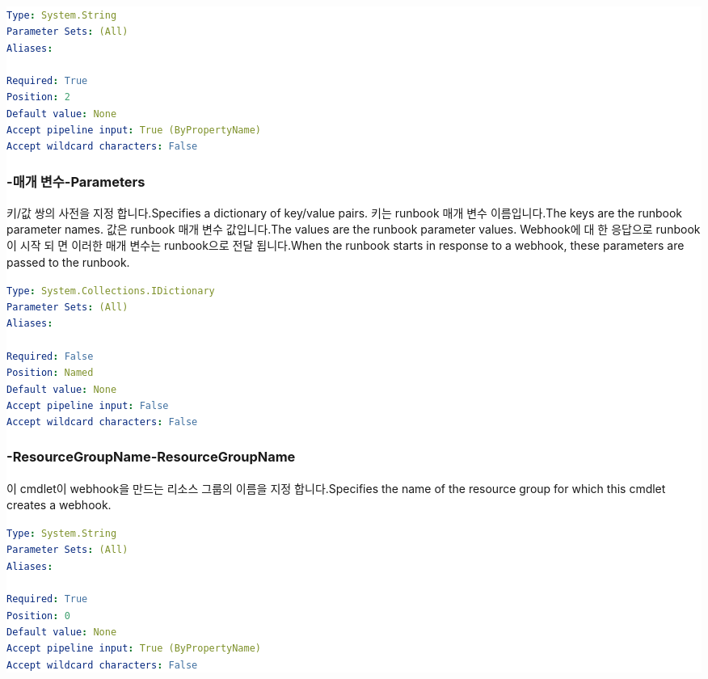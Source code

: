 ```yaml
Type: System.String
Parameter Sets: (All)
Aliases:

Required: True
Position: 2
Default value: None
Accept pipeline input: True (ByPropertyName)
Accept wildcard characters: False
```

### <span data-ttu-id="97294-135">-매개 변수</span><span class="sxs-lookup"><span data-stu-id="97294-135">-Parameters</span></span>
<span data-ttu-id="97294-136">키/값 쌍의 사전을 지정 합니다.</span><span class="sxs-lookup"><span data-stu-id="97294-136">Specifies a dictionary of key/value pairs.</span></span>
<span data-ttu-id="97294-137">키는 runbook 매개 변수 이름입니다.</span><span class="sxs-lookup"><span data-stu-id="97294-137">The keys are the runbook parameter names.</span></span>
<span data-ttu-id="97294-138">값은 runbook 매개 변수 값입니다.</span><span class="sxs-lookup"><span data-stu-id="97294-138">The values are the runbook parameter values.</span></span>
<span data-ttu-id="97294-139">Webhook에 대 한 응답으로 runbook이 시작 되 면 이러한 매개 변수는 runbook으로 전달 됩니다.</span><span class="sxs-lookup"><span data-stu-id="97294-139">When the runbook starts in response to a webhook, these parameters are passed to the runbook.</span></span>

```yaml
Type: System.Collections.IDictionary
Parameter Sets: (All)
Aliases:

Required: False
Position: Named
Default value: None
Accept pipeline input: False
Accept wildcard characters: False
```

### <span data-ttu-id="97294-140">-ResourceGroupName</span><span class="sxs-lookup"><span data-stu-id="97294-140">-ResourceGroupName</span></span>
<span data-ttu-id="97294-141">이 cmdlet이 webhook을 만드는 리소스 그룹의 이름을 지정 합니다.</span><span class="sxs-lookup"><span data-stu-id="97294-141">Specifies the name of the resource group for which this cmdlet creates a webhook.</span></span>

```yaml
Type: System.String
Parameter Sets: (All)
Aliases:

Required: True
Position: 0
Default value: None
Accept pipeline input: True (ByPropertyName)
Accept wildcard characters: False
```
